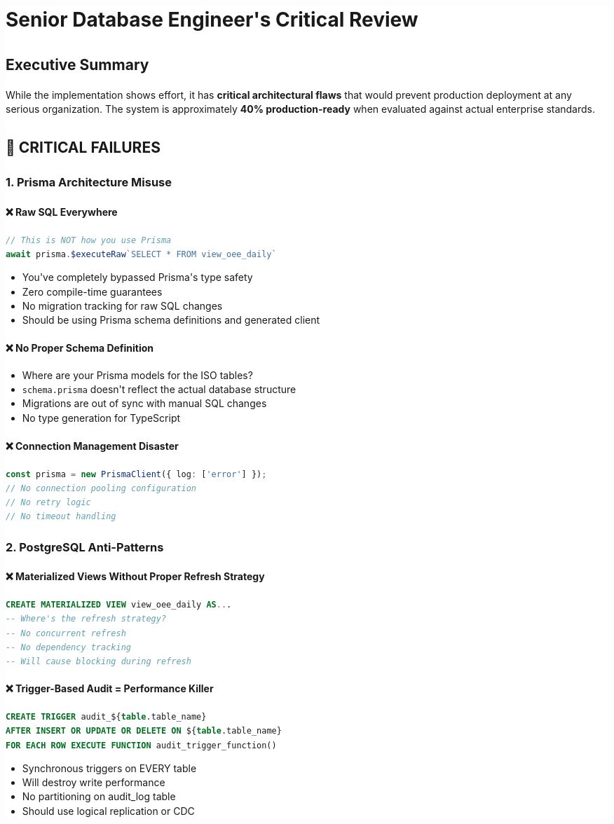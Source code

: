 # Senior Database Engineer's Critical Review

## Executive Summary

While the implementation shows effort, it has **critical architectural flaws** that would prevent production deployment at any serious organization. The system is approximately **40% production-ready** when evaluated against actual enterprise standards.

## 🔴 CRITICAL FAILURES

### 1. **Prisma Architecture Misuse**

#### ❌ Raw SQL Everywhere
```typescript
// This is NOT how you use Prisma
await prisma.$executeRaw`SELECT * FROM view_oee_daily`
```
- You've completely bypassed Prisma's type safety
- Zero compile-time guarantees
- No migration tracking for raw SQL changes
- Should be using Prisma schema definitions and generated client

#### ❌ No Proper Schema Definition
- Where are your Prisma models for the ISO tables?
- `schema.prisma` doesn't reflect the actual database structure
- Migrations are out of sync with manual SQL changes
- No type generation for TypeScript

#### ❌ Connection Management Disaster
```typescript
const prisma = new PrismaClient({ log: ['error'] });
// No connection pooling configuration
// No retry logic
// No timeout handling
```

### 2. **PostgreSQL Anti-Patterns**

#### ❌ Materialized Views Without Proper Refresh Strategy
```sql
CREATE MATERIALIZED VIEW view_oee_daily AS...
-- Where's the refresh strategy?
-- No concurrent refresh
-- No dependency tracking
-- Will cause blocking during refresh
```

#### ❌ Trigger-Based Audit = Performance Killer
```sql
CREATE TRIGGER audit_${table.table_name}
AFTER INSERT OR UPDATE OR DELETE ON ${table.table_name}
FOR EACH ROW EXECUTE FUNCTION audit_trigger_function()
```
- Synchronous triggers on EVERY table
- Will destroy write performance
- No partitioning on audit_log table
- Should use logical replication or CDC
